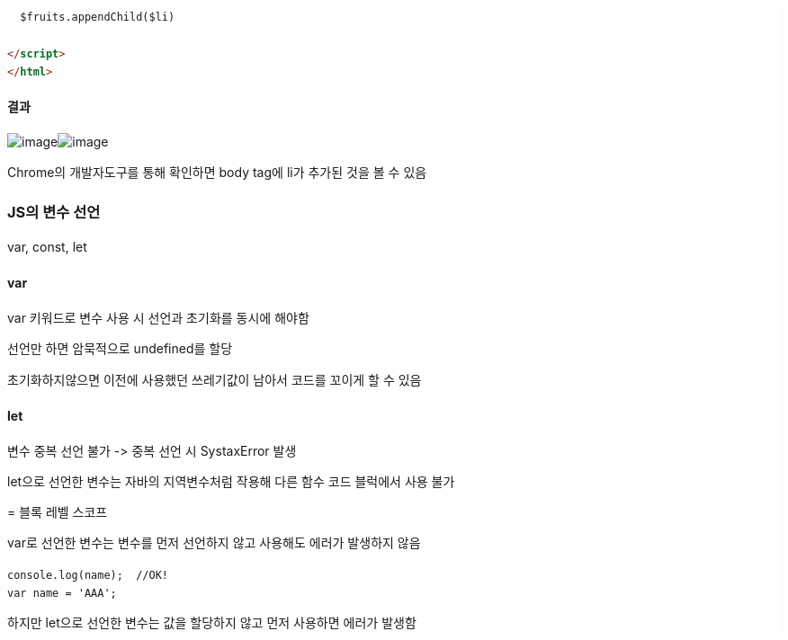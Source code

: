 ```html
  $fruits.appendChild($li)

</script>
</html>
```



#### 결과

![image](https://user-images.githubusercontent.com/81224398/130420917-30ea6466-65c1-4c42-b0c4-0119d723b4ee.png)![image](https://user-images.githubusercontent.com/81224398/130417913-31f10f08-94bb-4dc5-a436-a48515798cb5.png)



Chrome의 개발자도구를 통해 확인하면 body tag에 li가 추가된 것을 볼 수 있음















### JS의 변수 선언

var, const, let



#### var

var 키워드로 변수 사용 시 선언과 초기화를 동시에 해야함

선언만 하면 암묵적으로 undefined를 할당

초기화하지않으면 이전에 사용했던 쓰레기값이 남아서 코드를 꼬이게 할 수 있음





#### let

변수 중복 선언 불가 -> 중복 선언 시 SystaxError 발생

let으로 선언한 변수는 자바의 지역변수처럼 작용해 다른 함수 코드 블럭에서 사용 불가

= 블록 레벨 스코프



var로 선언한 변수는 변수를 먼저 선언하지 않고 사용해도 에러가 발생하지 않음

```html
console.log(name);  //OK!
var name = 'AAA';
```



하지만 let으로 선언한 변수는 값을 할당하지 않고 먼저 사용하면 에러가 발생함
